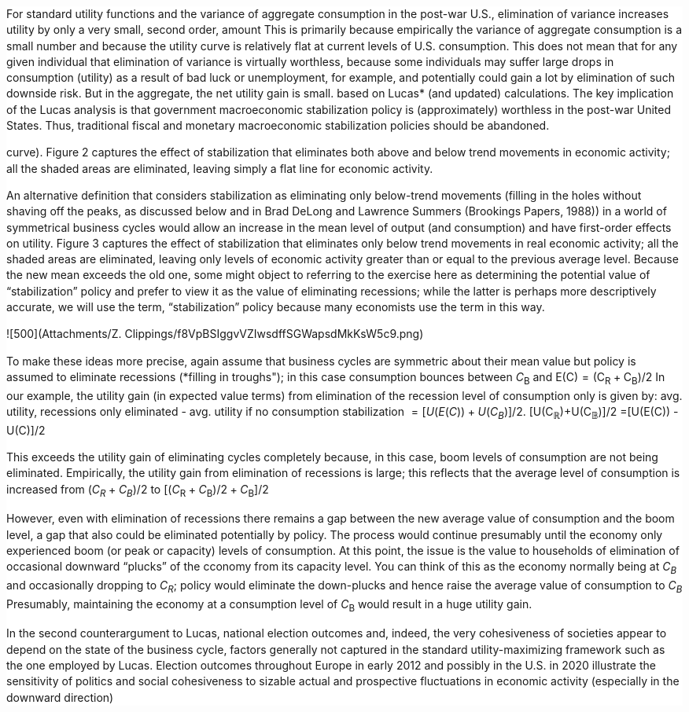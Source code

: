 For standard utility functions and the variance of aggregate consumption in the post-war U.S., elimination of variance increases utility by only a very small, second order, amount This is primarily because empirically the variance of aggregate consumption is a small number and because the utility curve is relatively flat at current levels of U.S. consumption. This does not mean that for any given individual that elimination of variance is virtually worthless, because some individuals may suffer large drops in consumption (utility) as a result of bad luck or unemployment, for example, and potentially could gain a lot by elimination of such downside risk. But in the aggregate, the net utility gain is small. based on Lucas* (and updated) calculations. The key implication of the Lucas analysis is that government macroeconomic stabilization policy is (approximately) worthless in the post-war United States. Thus, traditional fiscal and monetary macroeconomic stabilization policies should be abandoned.

curve). Figure 2 captures the effect of stabilization that eliminates both above and below trend movements in economic activity; all the shaded areas are eliminated, leaving simply a flat line for economic activity.

An alternative definition that considers stabilization as eliminating only below-trend movements (filling in the holes without shaving off the peaks, as discussed below and in Brad DeLong and Lawrence Summers (Brookings Papers, 1988)) in a world of symmetrical business cycles would allow an increase in the mean level of output (and consumption) and have first-order effects on utility. Figure 3 captures the effect of stabilization that eliminates only below trend movements in real economic activity; all the shaded areas are eliminated, leaving only levels of economic activity greater than or equal to the previous average level. Because the new mean exceeds the old one, some might object to referring to the exercise here as determining the potential value of “stabilization” policy and prefer to view it as the value of eliminating recessions; while the latter is perhaps more descriptively accurate, we will use the term, “stabilization” policy because many economists use the term in this way.

 ![500](Attachments/Z. Clippings/f8VpBSIggvVZIwsdffSGWapsdMkKsW5c9.png)

To make these ideas more precise, again assume that business cycles are symmetric about their mean value but policy is assumed to eliminate recessions (*filling in troughs"); in this case consumption bounces between $C_{\mathrm{B}}$ and $\mathsf{E}(\mathsf{C})=(\mathsf{C}_{\mathsf{R}}+\mathsf{C}_{\mathsf{B}})/2$ In our example, the utility gain (in expected value terms) from elimination of the recession level of consumption only is given by: avg. utility, recessions only eliminated - avg. utility if no consumption stabilization $=[U(E(C))+U(C_B)]/2$. [U$(\mathrm{C} _\mathbb{R}) +$U$(\mathrm{C} _\mathbb{B})] / 2$ =[U(E(C)) - U(C)]/2

This exceeds the utility gain of eliminating cycles completely because, in this case, boom levels of consumption are not being eliminated. Empirically, the utility gain from elimination of recessions is large; this reflects that the average level of consumption is increased from $(C_{R}+C_{B})/2$ to $[(C_{\mathrm{R}}+C_{\mathrm{B}})/2+C_{\mathrm{B}}]/2$

However, even with elimination of recessions there remains a gap between the new average value of consumption and the boom level, a gap that also could be eliminated potentially by policy. The process would continue presumably until the economy only experienced boom (or peak or capacity) levels of consumption. At this point, the issue is the value to households of elimination of occasional downward “plucks” of the cconomy from its capacity level. You can think of this as the economy normally being at $C_B$ and occasionally dropping to $C_{R}$; policy would eliminate the down-plucks and hence raise the average value of consumption to $C_{B}$ Presumably, maintaining the economy at a consumption level of $C_{\mathrm{B}}$ would result in a huge utility gain.

In the second counterargument to Lucas, national election outcomes and, indeed, the very cohesiveness of societies appear to depend on the state of the business cycle, factors generally not captured in the standard utility-maximizing framework such as the one employed by Lucas. Election outcomes throughout Europe in early 2012 and possibly in the U.S. in 2020 illustrate the sensitivity of politics and social cohesiveness to sizable actual and prospective fluctuations in economic activity (especially in the downward direction)
